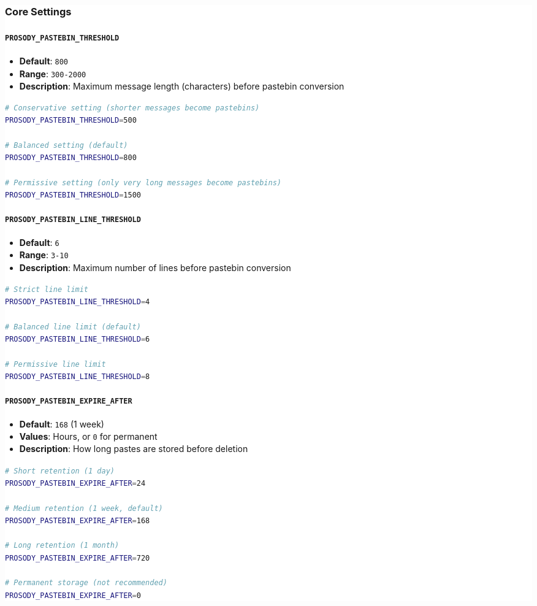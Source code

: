 ### Core Settings

#### `PROSODY_PASTEBIN_THRESHOLD`

- **Default**: `800`
- **Range**: `300-2000`
- **Description**: Maximum message length (characters) before pastebin conversion

```bash
# Conservative setting (shorter messages become pastebins)
PROSODY_PASTEBIN_THRESHOLD=500

# Balanced setting (default)
PROSODY_PASTEBIN_THRESHOLD=800

# Permissive setting (only very long messages become pastebins)
PROSODY_PASTEBIN_THRESHOLD=1500
```

#### `PROSODY_PASTEBIN_LINE_THRESHOLD`

- **Default**: `6`
- **Range**: `3-10`
- **Description**: Maximum number of lines before pastebin conversion

```bash
# Strict line limit
PROSODY_PASTEBIN_LINE_THRESHOLD=4

# Balanced line limit (default)
PROSODY_PASTEBIN_LINE_THRESHOLD=6

# Permissive line limit
PROSODY_PASTEBIN_LINE_THRESHOLD=8
```

#### `PROSODY_PASTEBIN_EXPIRE_AFTER`

- **Default**: `168` (1 week)
- **Values**: Hours, or `0` for permanent
- **Description**: How long pastes are stored before deletion

```bash
# Short retention (1 day)
PROSODY_PASTEBIN_EXPIRE_AFTER=24

# Medium retention (1 week, default)
PROSODY_PASTEBIN_EXPIRE_AFTER=168

# Long retention (1 month)
PROSODY_PASTEBIN_EXPIRE_AFTER=720

# Permanent storage (not recommended)
PROSODY_PASTEBIN_EXPIRE_AFTER=0
```
